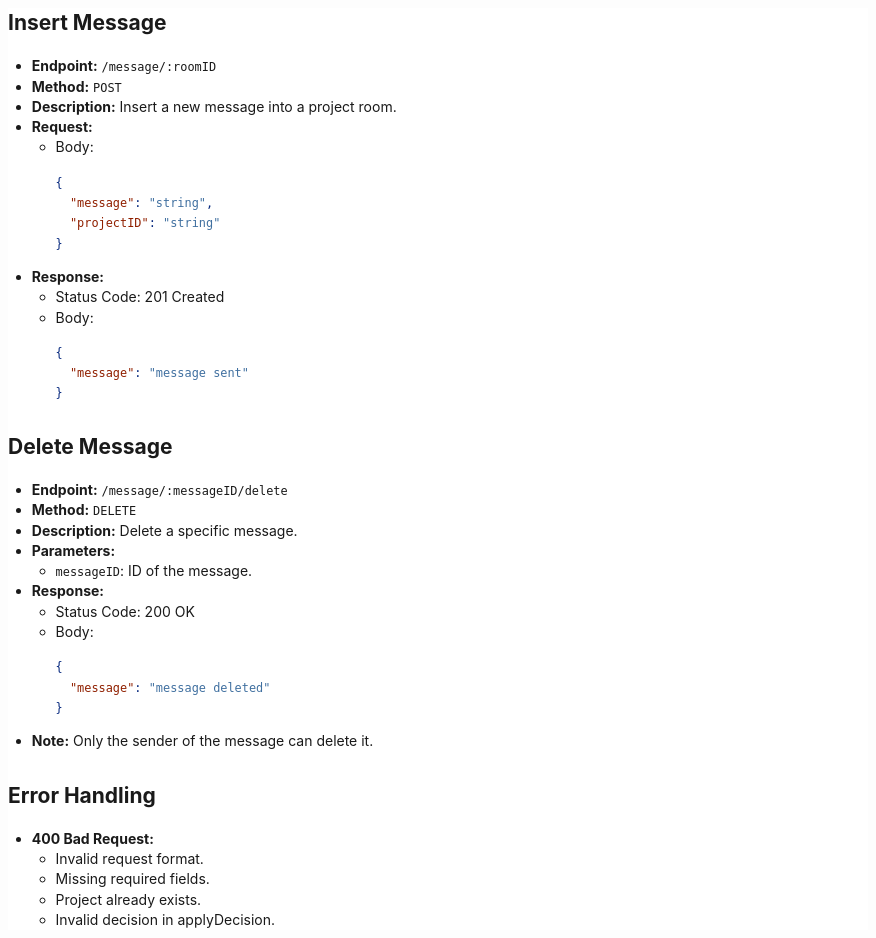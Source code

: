## Insert Message

- **Endpoint:** `/message/:roomID`
- **Method:** `POST`
- **Description:** Insert a new message into a project room.
- **Request:**
  - Body:
    ```json
    {
      "message": "string",
      "projectID": "string"
    }
    ```
- **Response:**
  - Status Code: 201 Created
  - Body:
    ```json
    {
      "message": "message sent"
    }
    ```

## Delete Message

- **Endpoint:** `/message/:messageID/delete`
- **Method:** `DELETE`
- **Description:** Delete a specific message.
- **Parameters:**
  - `messageID`: ID of the message.
- **Response:**
  - Status Code: 200 OK
  - Body:
    ```json
    {
      "message": "message deleted"
    }
    ```
- **Note:** Only the sender of the message can delete it.







## Error Handling

- **400 Bad Request:**
  - Invalid request format.
  - Missing required fields.
  - Project already exists.
  - Invalid decision in applyDecision.
